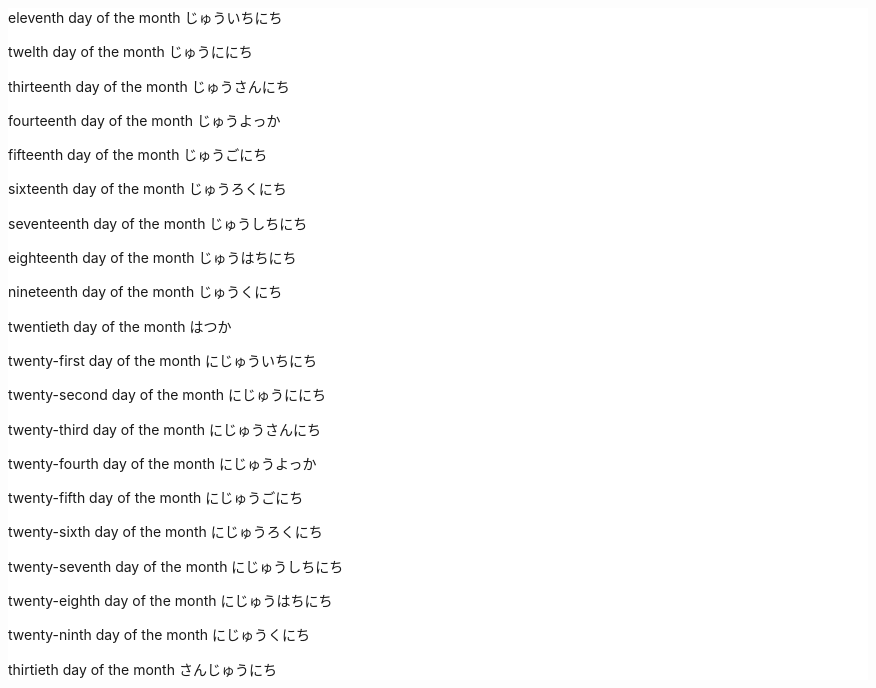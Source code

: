 eleventh day of the month
じゅういちにち

twelth day of the month
じゅうににち

thirteenth day of the month
じゅうさんにち

fourteenth day of the month
じゅうよっか

fifteenth day of the month
じゅうごにち

sixteenth day of the month
じゅうろくにち

seventeenth day of the month
じゅうしちにち

eighteenth day of the month
じゅうはちにち

nineteenth day of the month
じゅうくにち

twentieth day of the month
はつか

twenty-first day of the month
にじゅういちにち

twenty-second day of the month
にじゅうににち

twenty-third day of the month
にじゅうさんにち

twenty-fourth day of the month
にじゅうよっか

twenty-fifth day of the month
にじゅうごにち

twenty-sixth day of the month
にじゅうろくにち

twenty-seventh day of the month
にじゅうしちにち

twenty-eighth day of the month
にじゅうはちにち

twenty-ninth day of the month
にじゅうくにち

thirtieth day of the month
さんじゅうにち
